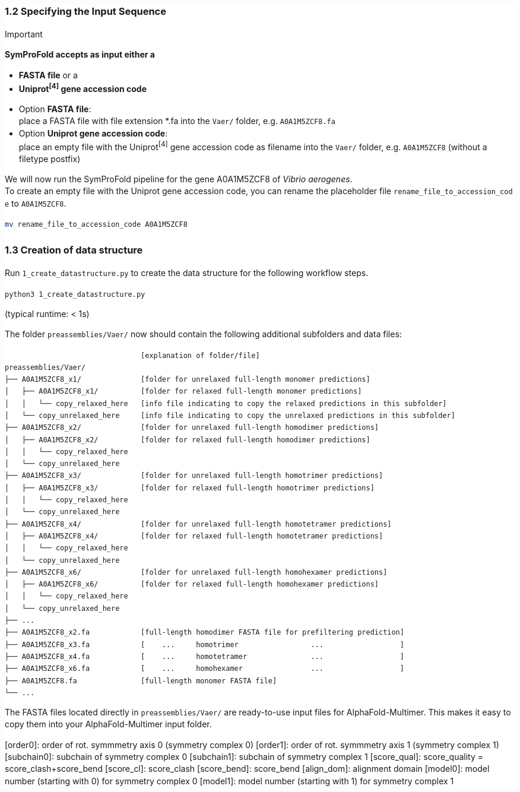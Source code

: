 ### 1.2 Specifying the Input Sequence

> [!IMPORTANT]
> **SymProFold accepts as input either a**
> *   **FASTA file** or a
> *   **Uniprot<sup>[4]</sup> gene accession code**

*   Option **FASTA file**:  
    place a FASTA file with file extension *.fa into the `Vaer/` folder, e.g. `A0A1M5ZCF8.fa`
*   Option **Uniprot gene accession code**:  
    place an empty file with the Uniprot<sup>[4]</sup> gene accession code as filename into the `Vaer/` folder, e.g. `A0A1M5ZCF8` (without a filetype postfix)

We will now run the SymProFold pipeline for the gene A0A1M5ZCF8 of _Vibrio aerogenes_.  
To create an empty file with the Uniprot gene accession code, you can rename the placeholder file `rename_file_to_accession_code` to `A0A1M5ZCF8`.
```bash
mv rename_file_to_accession_code A0A1M5ZCF8
```

### 1.3 Creation of data structure

Run `1_create_datastructure.py` to create the data structure for the following workflow steps.  
```bash
python3 1_create_datastructure.py
```
(typical runtime: < 1s)

The folder `preassemblies/Vaer/` now should contain the following additional subfolders and data files:
```
                                [explanation of folder/file]
preassemblies/Vaer/             
├── A0A1M5ZCF8_x1/              [folder for unrelaxed full-length monomer predictions]
│   ├── A0A1M5ZCF8_x1/          [folder for relaxed full-length monomer predictions]
│   │   └── copy_relaxed_here   [info file indicating to copy the relaxed predictions in this subfolder]
│   └── copy_unrelaxed_here     [info file indicating to copy the unrelaxed predictions in this subfolder]
├── A0A1M5ZCF8_x2/              [folder for unrelaxed full-length homodimer predictions]
│   ├── A0A1M5ZCF8_x2/          [folder for relaxed full-length homodimer predictions]
│   │   └── copy_relaxed_here
│   └── copy_unrelaxed_here
├── A0A1M5ZCF8_x3/              [folder for unrelaxed full-length homotrimer predictions]
│   ├── A0A1M5ZCF8_x3/          [folder for relaxed full-length homotrimer predictions]
│   │   └── copy_relaxed_here
│   └── copy_unrelaxed_here
├── A0A1M5ZCF8_x4/              [folder for unrelaxed full-length homotetramer predictions]
│   ├── A0A1M5ZCF8_x4/          [folder for relaxed full-length homotetramer predictions]
│   │   └── copy_relaxed_here
│   └── copy_unrelaxed_here
├── A0A1M5ZCF8_x6/              [folder for unrelaxed full-length homohexamer predictions]
│   ├── A0A1M5ZCF8_x6/          [folder for relaxed full-length homohexamer predictions]
│   │   └── copy_relaxed_here
│   └── copy_unrelaxed_here
├── ...
├── A0A1M5ZCF8_x2.fa            [full-length homodimer FASTA file for prefiltering prediction]
├── A0A1M5ZCF8_x3.fa            [    ...     homotrimer                 ...                  ]
├── A0A1M5ZCF8_x4.fa            [    ...     homotetramer               ...                  ]
├── A0A1M5ZCF8_x6.fa            [    ...     homohexamer                ...                  ]
├── A0A1M5ZCF8.fa               [full-length monomer FASTA file]
└── ...

```
The FASTA files located directly in `preassemblies/Vaer/` are ready-to-use input files for AlphaFold-Multimer. This makes it easy to copy them into your AlphaFold-Multimer input folder.

[order0]:       order of rot. symmmetry axis 0 (symmetry complex 0)
[order1]:       order of rot. symmmetry axis 1 (symmetry complex 1)
[subchain0]:    subchain of symmetry complex 0
[subchain1]:    subchain of symmetry complex 1
[score_qual]:   score_quality = score_clash+score_bend
[score_cl]:     score_clash
[score_bend]:   score_bend
[align_dom]:    alignment domain
[model0]:       model number (starting with 0) for symmetry complex 0
[model1]:       model number (starting with 1) for symmetry complex 1
